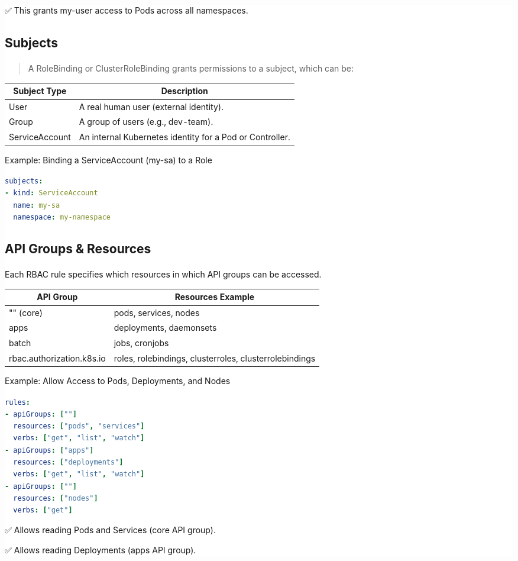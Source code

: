 ✅ This grants my-user access to Pods across all namespaces.

## Subjects

> A RoleBinding or ClusterRoleBinding grants permissions to a subject, which can be:

| Subject Type   | Description                                              |
| -------------- | -------------------------------------------------------- |
| User           | A real human user (external identity).                   |
| Group          | A group of users (e.g., dev-team).                       |
| ServiceAccount | An internal Kubernetes identity for a Pod or Controller. |

Example: Binding a ServiceAccount (my-sa) to a Role

```yaml
subjects:
- kind: ServiceAccount
  name: my-sa
  namespace: my-namespace
```

## API Groups & Resources

Each RBAC rule specifies which resources in which API groups can be accessed.

| API Group                 | Resources Example                                      |
| ------------------------- | ------------------------------------------------------ |
| "" (core)                 | pods, services, nodes                                  |
| apps                      | deployments, daemonsets                                |
| batch                     | jobs, cronjobs                                         |
| rbac.authorization.k8s.io | roles, rolebindings, clusterroles, clusterrolebindings |

Example: Allow Access to Pods, Deployments, and Nodes

```yaml
rules:
- apiGroups: [""]
  resources: ["pods", "services"]
  verbs: ["get", "list", "watch"]
- apiGroups: ["apps"]
  resources: ["deployments"]
  verbs: ["get", "list", "watch"]
- apiGroups: [""]
  resources: ["nodes"]
  verbs: ["get"]
```

✅ Allows reading Pods and Services (core API group).

✅ Allows reading Deployments (apps API group).
